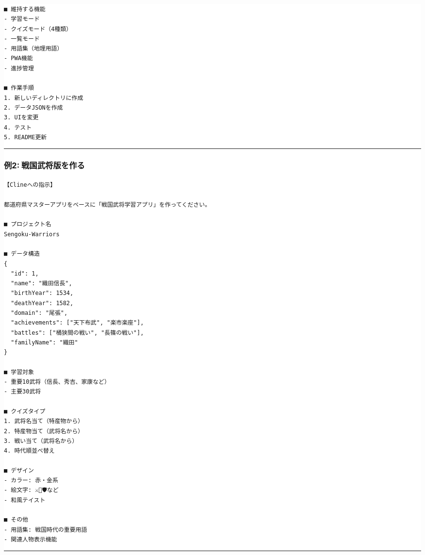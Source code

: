 ```
■ 維持する機能
- 学習モード
- クイズモード（4種類）
- 一覧モード
- 用語集（地理用語）
- PWA機能
- 進捗管理

■ 作業手順
1. 新しいディレクトリに作成
2. データJSONを作成
3. UIを変更
4. テスト
5. README更新
```

---

### 例2: 戦国武将版を作る

```
【Clineへの指示】

都道府県マスターアプリをベースに「戦国武将学習アプリ」を作ってください。

■ プロジェクト名
Sengoku-Warriors

■ データ構造
{
  "id": 1,
  "name": "織田信長",
  "birthYear": 1534,
  "deathYear": 1582,
  "domain": "尾張",
  "achievements": ["天下布武", "楽市楽座"],
  "battles": ["桶狭間の戦い", "長篠の戦い"],
  "familyName": "織田"
}

■ 学習対象
- 重要10武将（信長、秀吉、家康など）
- 主要30武将

■ クイズタイプ
1. 武将名当て（特産物から）
2. 特産物当て（武将名から）
3. 戦い当て（武将名から）
4. 時代順並べ替え

■ デザイン
- カラー: 赤・金系
- 絵文字: ⚔️🏯🛡️など
- 和風テイスト

■ その他
- 用語集: 戦国時代の重要用語
- 関連人物表示機能
```

---